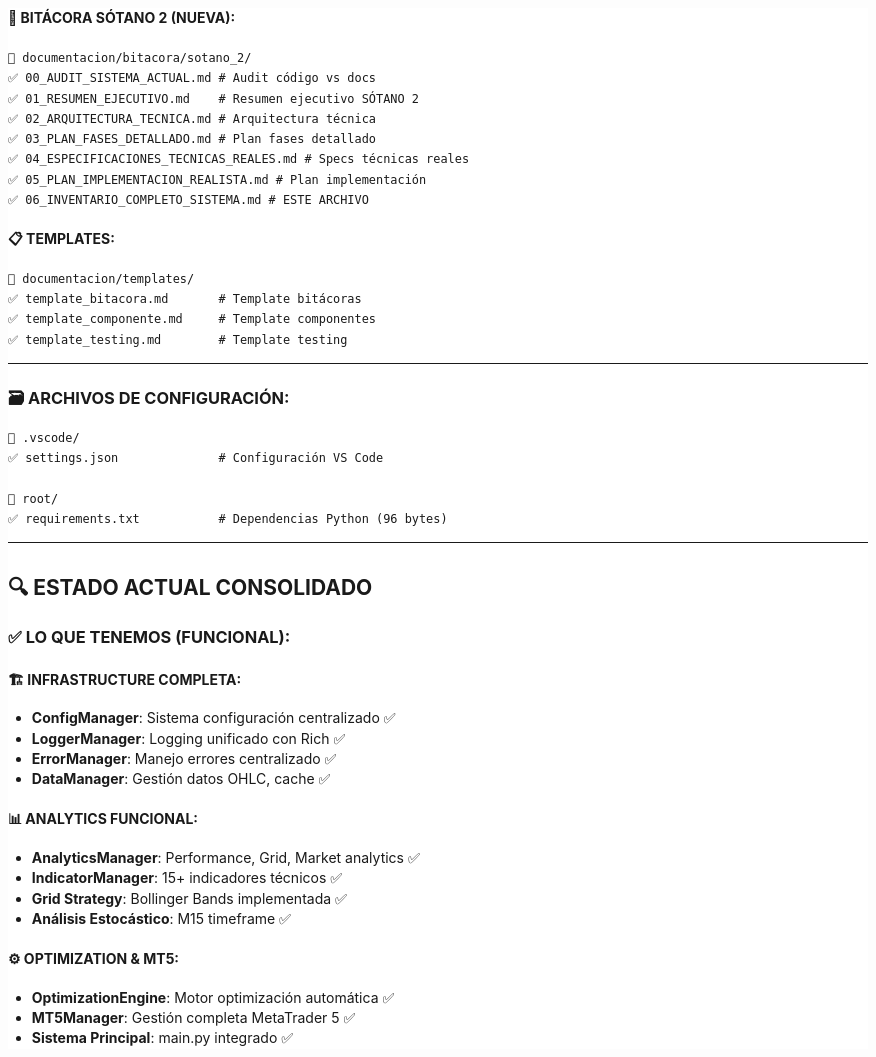 #### **🏢 BITÁCORA SÓTANO 2 (NUEVA):**
```markdown
📁 documentacion/bitacora/sotano_2/
✅ 00_AUDIT_SISTEMA_ACTUAL.md # Audit código vs docs
✅ 01_RESUMEN_EJECUTIVO.md    # Resumen ejecutivo SÓTANO 2
✅ 02_ARQUITECTURA_TECNICA.md # Arquitectura técnica
✅ 03_PLAN_FASES_DETALLADO.md # Plan fases detallado
✅ 04_ESPECIFICACIONES_TECNICAS_REALES.md # Specs técnicas reales
✅ 05_PLAN_IMPLEMENTACION_REALISTA.md # Plan implementación
✅ 06_INVENTARIO_COMPLETO_SISTEMA.md # ESTE ARCHIVO
```

#### **📋 TEMPLATES:**
```markdown
📁 documentacion/templates/
✅ template_bitacora.md       # Template bitácoras
✅ template_componente.md     # Template componentes
✅ template_testing.md        # Template testing
```

---

### **🗃️ ARCHIVOS DE CONFIGURACIÓN:**
```
📁 .vscode/
✅ settings.json              # Configuración VS Code

📁 root/
✅ requirements.txt           # Dependencias Python (96 bytes)
```

---

## 🔍 **ESTADO ACTUAL CONSOLIDADO**

### **✅ LO QUE TENEMOS (FUNCIONAL):**

#### **🏗️ INFRASTRUCTURE COMPLETA:**
- **ConfigManager**: Sistema configuración centralizado ✅
- **LoggerManager**: Logging unificado con Rich ✅
- **ErrorManager**: Manejo errores centralizado ✅
- **DataManager**: Gestión datos OHLC, cache ✅

#### **📊 ANALYTICS FUNCIONAL:**
- **AnalyticsManager**: Performance, Grid, Market analytics ✅
- **IndicatorManager**: 15+ indicadores técnicos ✅
- **Grid Strategy**: Bollinger Bands implementada ✅
- **Análisis Estocástico**: M15 timeframe ✅

#### **⚙️ OPTIMIZATION & MT5:**
- **OptimizationEngine**: Motor optimización automática ✅
- **MT5Manager**: Gestión completa MetaTrader 5 ✅
- **Sistema Principal**: main.py integrado ✅
